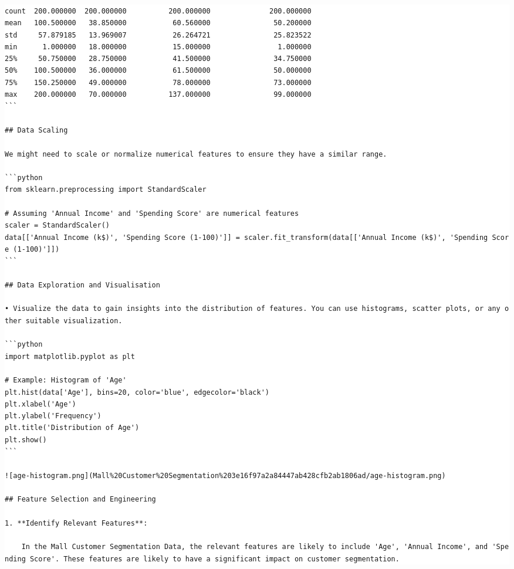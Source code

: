     count  200.000000  200.000000          200.000000              200.000000
    mean   100.500000   38.850000           60.560000               50.200000
    std     57.879185   13.969007           26.264721               25.823522
    min      1.000000   18.000000           15.000000                1.000000
    25%     50.750000   28.750000           41.500000               34.750000
    50%    100.500000   36.000000           61.500000               50.000000
    75%    150.250000   49.000000           78.000000               73.000000
    max    200.000000   70.000000          137.000000               99.000000
    ```
    
    ## Data Scaling
    
    We might need to scale or normalize numerical features to ensure they have a similar range.
    
    ```python
    from sklearn.preprocessing import StandardScaler
    
    # Assuming 'Annual Income' and 'Spending Score' are numerical features
    scaler = StandardScaler()
    data[['Annual Income (k$)', 'Spending Score (1-100)']] = scaler.fit_transform(data[['Annual Income (k$)', 'Spending Score (1-100)']])
    ```
    
    ## Data Exploration and Visualisation
    
    • Visualize the data to gain insights into the distribution of features. You can use histograms, scatter plots, or any other suitable visualization.
    
    ```python
    import matplotlib.pyplot as plt
    
    # Example: Histogram of 'Age'
    plt.hist(data['Age'], bins=20, color='blue', edgecolor='black')
    plt.xlabel('Age')
    plt.ylabel('Frequency')
    plt.title('Distribution of Age')
    plt.show()
    ```
    
    ![age-histogram.png](Mall%20Customer%20Segmentation%203e16f97a2a84447ab428cfb2ab1806ad/age-histogram.png)
    
    ## Feature Selection and Engineering
    
    1. **Identify Relevant Features**:
        
        In the Mall Customer Segmentation Data, the relevant features are likely to include 'Age', 'Annual Income', and 'Spending Score'. These features are likely to have a significant impact on customer segmentation.
        